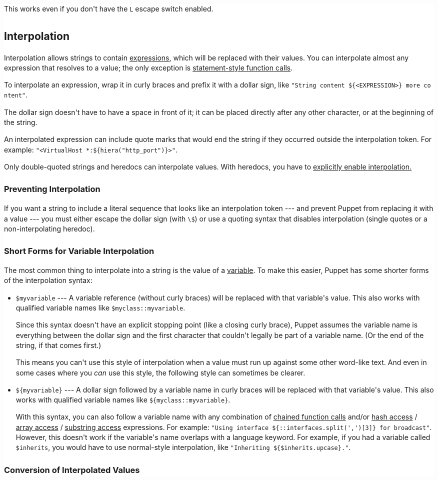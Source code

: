 This works even if you don't have the `L` escape switch enabled.


## Interpolation

[interpolation]: #interpolation

Interpolation allows strings to contain [expressions][expression], which will be replaced with their values. You can interpolate almost any expression that resolves to a value; the only exception is [statement-style function calls][function_statement].

To interpolate an expression, wrap it in curly braces and prefix it with a dollar sign, like `"String content ${<EXPRESSION>} more content"`.

The dollar sign doesn't have to have a space in front of it; it can be placed directly after any other character, or at the beginning of the string.

An interpolated expression can include quote marks that would end the string if they occurred outside the interpolation token. For example: `"<VirtualHost *:${hiera("http_port")}>"`.

Only double-quoted strings and heredocs can interpolate values. With heredocs, you have to [explicitly enable interpolation.][inpage_enable_interp]

### Preventing Interpolation

If you want a string to include a literal sequence that looks like an interpolation token --- and prevent Puppet from replacing it with a value --- you must either escape the dollar sign (with `\$`) or use a quoting syntax that disables interpolation (single quotes or a non-interpolating heredoc).

### Short Forms for Variable Interpolation

The most common thing to interpolate into a string is the value of a [variable][variables]. To make this easier, Puppet has some shorter forms of the interpolation syntax:

* `$myvariable` --- A variable reference (without curly braces) will be replaced with that variable's value. This also works with qualified variable names like `$myclass::myvariable`.

    Since this syntax doesn't have an explicit stopping point (like a closing curly brace), Puppet assumes the variable name is everything between the dollar sign and the first character that couldn't legally be part of a variable name. (Or the end of the string, if that comes first.)

    This means you can't use this style of interpolation when a value must run up against some other word-like text. And even in some cases where you _can_ use this style, the following style can sometimes be clearer.
* `${myvariable}` --- A dollar sign followed by a variable name in curly braces will be replaced with that variable's value. This also works with qualified variable names like `${myclass::myvariable}`.

    With this syntax, you can also follow a variable name with any combination of [chained function calls][function_chain] and/or [hash access][] / [array access][] / [substring access][inpage_substring] expressions. For example: `"Using interface ${::interfaces.split(',')[3]} for broadcast"`. However, this doesn't work if the variable's name overlaps with a language keyword. For example, if you had a variable called `$inherits`, you would have to use normal-style interpolation, like `"Inheriting ${$inherits.upcase}."`.


### Conversion of Interpolated Values


[variables]: ./future_lang_variables.html
[expression]: ./future_lang_expressions.html
[reserved]: ./future_lang_reserved.html#reserved-words
[data type]: ./future_lang_data_type.html
[enum]: ./future_lang_data_abstract.html#enum
[pattern]: ./future_lang_data_abstract.html#pattern
[function_statement]: ./future_lang_functions.html#statement-function-calls
[function_chain]: ./future_lang_functions.html#chained-function-calls
[hash access]: ./future_lang_data_hash.html#indexing
[array access]: ./future_lang_data_array.html#indexing
[undef]: ./future_lang_data_undef.html
[boolean]: ./future_lang_data_boolean.html
[number]: ./future_lang_data_number.html
[sprintf]: /references/3.7.latest/function.html#sprintf
[regular expression]: ./future_lang_data_regexp.html
[resource reference]: ./future_lang_data_resource_reference.html
[array]: ./future_lang_data_array.html
[hash]: ./future_lang_data_hash.html
[inpage_end]: #end-text
[inpage_enable_interp]: #enabling-interpolation
[inpage_enable_escape]: #enabling-escape-sequences
[inpage_format]: #formatting-control
[inpage_substring]: #indexing--substrings